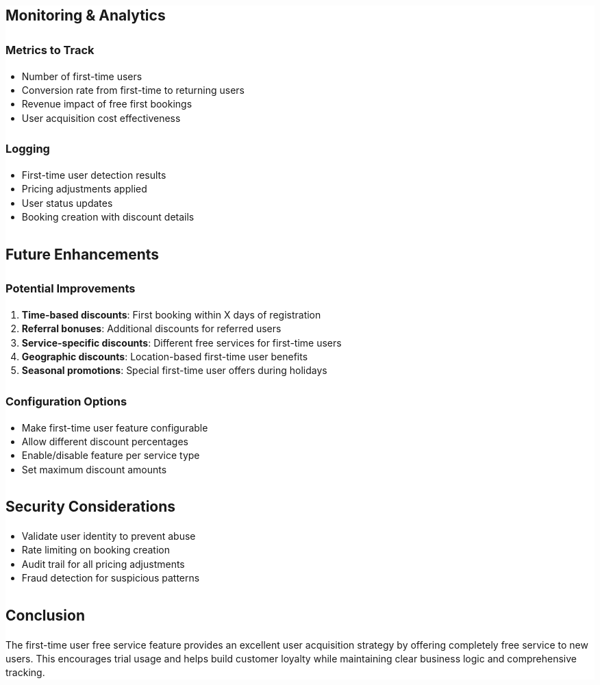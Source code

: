 ## Monitoring & Analytics

### Metrics to Track

- Number of first-time users
- Conversion rate from first-time to returning users
- Revenue impact of free first bookings
- User acquisition cost effectiveness

### Logging

- First-time user detection results
- Pricing adjustments applied
- User status updates
- Booking creation with discount details

## Future Enhancements

### Potential Improvements

1. **Time-based discounts**: First booking within X days of registration
2. **Referral bonuses**: Additional discounts for referred users
3. **Service-specific discounts**: Different free services for first-time users
4. **Geographic discounts**: Location-based first-time user benefits
5. **Seasonal promotions**: Special first-time user offers during holidays

### Configuration Options

- Make first-time user feature configurable
- Allow different discount percentages
- Enable/disable feature per service type
- Set maximum discount amounts

## Security Considerations

- Validate user identity to prevent abuse
- Rate limiting on booking creation
- Audit trail for all pricing adjustments
- Fraud detection for suspicious patterns

## Conclusion

The first-time user free service feature provides an excellent user acquisition strategy by offering completely free service to new users. This encourages trial usage and helps build customer loyalty while maintaining clear business logic and comprehensive tracking.
